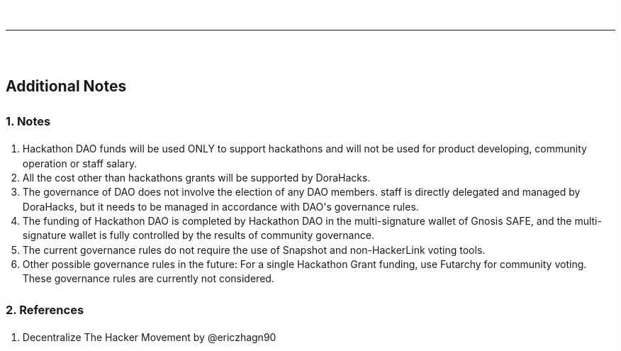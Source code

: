 <br>

---
<br>

## **Additional Notes**

### **1. Notes**

1. Hackathon DAO funds will be used ONLY to support hackathons and will not be used for product developing, community operation or staff salary. 
2. All the cost other than hackathons grants will be supported by DoraHacks.
3. The governance of DAO does not involve the election of any DAO members. staff is directly delegated and managed by DoraHacks, but it needs to be managed in accordance with DAO's governance rules.
4. The funding of Hackathon DAO is completed by Hackathon DAO in the multi-signature wallet of Gnosis SAFE, and the multi-signature wallet is fully controlled by the results of community governance.
5. The current governance rules do not require the use of Snapshot and non-HackerLink voting tools.
6. Other possible governance rules in the future: For a single Hackathon Grant funding, use Futarchy for community voting. These governance rules are currently not considered.

### **2. References**

1. Decentralize The Hacker Movement by @ericzhagn90
